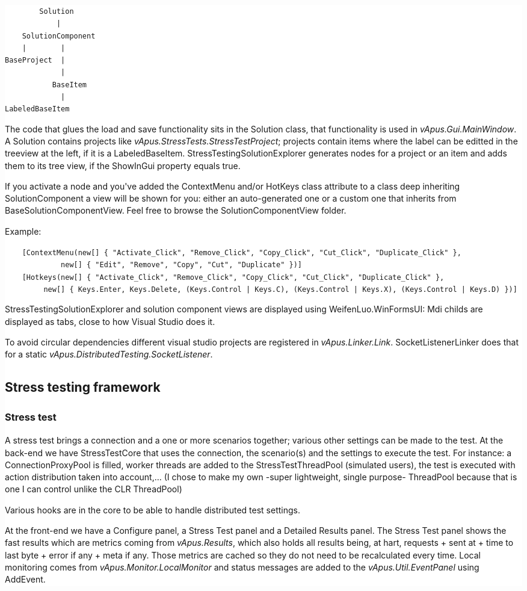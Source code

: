             Solution
                |
        SolutionComponent
        |        |
    BaseProject  |
                 |
               BaseItem
                 |
    LabeledBaseItem

The code that glues the load and save functionality sits in the Solution class, that functionality is used in *vApus.Gui.MainWindow*. A Solution contains projects like *vApus.StressTests.StressTestProject*; projects contain items where the label can be editted in the treeview at the left, if it is a LabeledBaseItem. StressTestingSolutionExplorer generates nodes for a project or an item and adds them to its tree view, if the ShowInGui property equals true.

If you activate a node and you've added the ContextMenu and/or HotKeys class attribute to a class deep inheriting SolutionComponent a view will be shown for you: either an auto-generated one or a custom one that inherits from BaseSolutionComponentView. Feel free to browse the SolutionComponentView folder.

Example:

        [ContextMenu(new[] { "Activate_Click", "Remove_Click", "Copy_Click", "Cut_Click", "Duplicate_Click" },
                 new[] { "Edit", "Remove", "Copy", "Cut", "Duplicate" })]
        [Hotkeys(new[] { "Activate_Click", "Remove_Click", "Copy_Click", "Cut_Click", "Duplicate_Click" },
             new[] { Keys.Enter, Keys.Delete, (Keys.Control | Keys.C), (Keys.Control | Keys.X), (Keys.Control | Keys.D) })]

StressTestingSolutionExplorer and solution component views are displayed using WeifenLuo.WinFormsUI: Mdi childs are displayed as tabs, close to how Visual Studio does it.

To avoid circular dependencies different visual studio projects are registered in *vApus.Linker.Link*. SocketListenerLinker does that for a static *vApus.DistributedTesting.SocketListener*.

## Stress testing framework

### Stress test
A stress test brings a connection and a one or more scenarios together; various other settings can be made to the test. At the back-end we have StressTestCore that uses the connection, the scenario(s) and the settings to execute the test.
For instance: a ConnectionProxyPool is filled, worker threads are added to the StressTestThreadPool (simulated users), the test is executed with action distribution taken into account,... (I chose to make my own -super lightweight, single purpose- ThreadPool because that is one I can control unlike the CLR ThreadPool)

Various hooks are in the core to be able to handle distributed test settings.

At the front-end we have a Configure panel, a Stress Test panel and a Detailed Results panel. The Stress Test panel shows the fast results which are metrics coming from *vApus.Results*, which also holds all results being, at hart, requests + sent at + time to last byte + error if  any + meta if any. Those metrics are cached so they do not need to be recalculated every time.
Local monitoring comes from *vApus.Monitor.LocalMonitor* and status messages are added to the *vApus.Util.EventPanel* using AddEvent.


[1]: http://xenbits.xen.org/docs/4.3-testing/misc/tscmode.txt "Xen 4.3 TSC_MODE HOW-TO by Magenheimer, D. Retrieved on 2015, January, 2"
[2]: http://www.microsoft.com/en-us/download/details.aspx?id=39289 "Hypervisor Top-Level Functional Specification 3.0a: Windows Server 2012 by Microsoft (2013, June,19)"
[3]: http://technet.microsoft.com/en-us/sysinternals/cc835722.aspx "CoreInfo v3.31 by Russinovich, M (2014, August, 18)"
[4]: http://www.windowstimestamp.com/description "Microsecond Resolution Time Services for Windows, v1.80 by Lentfer, A (2014, October)"
[5]: http://msdn.microsoft.com/en-us/library/windows/desktop/dn553408%28v=vs.85%29aspx "Acquiring high-resolution time stamps by Briggs, E (Presumed) (2014, September, 30)"
[6]: http://social.msdn.microsoft.com/Forums/windowsdesktop/en-US/b0df67d7-8151-4ee3-9c58-343004243c1b/getsystemtimepreciseasfiletime-on-prewindows-8?forum=windowsgeneraldevelopmetissues "GetSystemTimePreciseAsFileTime on pre-Windows 8? by Vinschen, C (2012, June, 15)."
[7]: http://blogs.vmware.com/vsphere/2013/10/microsoft-operating-system-time-sources-and-virtual-hardware-10.html "Microsoft Operating System Time Sources and Virtual Hardware 10 by Achtemichuk, M (2013, October, 18)"
[8]: http://msdn.microsoft.com/en-us/library/system.diagnostics.stopwatch.frequency(v=vs.110).aspx "Stopwatch.Frequency Field, .Net Framework 4.5 by Microsoft"